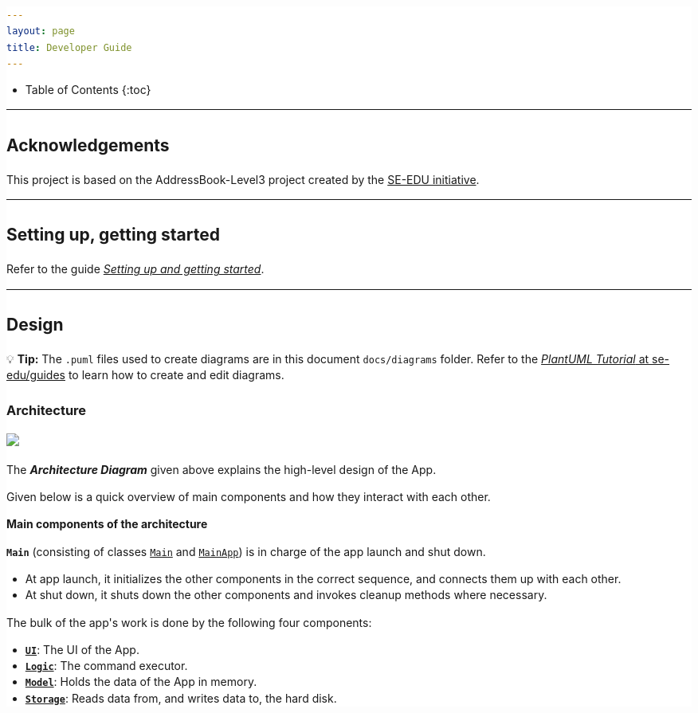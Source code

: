 ```yaml
---
layout: page
title: Developer Guide
---
```

* Table of Contents
{:toc}

--------------------------------------------------------------------------------------------------------------------

## **Acknowledgements**

This project is based on the AddressBook-Level3 project created by the [SE-EDU initiative](https://se-education.org).

--------------------------------------------------------------------------------------------------------------------

## **Setting up, getting started**

Refer to the guide [_Setting up and getting started_](SettingUp.md).

--------------------------------------------------------------------------------------------------------------------

## **Design**

<div markdown="span" class="alert alert-primary">

:bulb: **Tip:** The `.puml` files used to create diagrams are in this document `docs/diagrams` folder. Refer to the [_PlantUML Tutorial_ at se-edu/guides](https://se-education.org/guides/tutorials/plantUml.html) to learn how to create and edit diagrams.
</div>

### Architecture

<img src="images/ArchitectureDiagram.png" width="280" />

The ***Architecture Diagram*** given above explains the high-level design of the App.

Given below is a quick overview of main components and how they interact with each other.

**Main components of the architecture**

**`Main`** (consisting of classes [`Main`](https://github.com/se-edu/addressbook-level3/tree/master/src/main/java/seedu/address/Main.java) and [`MainApp`](https://github.com/se-edu/addressbook-level3/tree/master/src/main/java/seedu/address/MainApp.java)) is in charge of the app launch and shut down.
* At app launch, it initializes the other components in the correct sequence, and connects them up with each other.
* At shut down, it shuts down the other components and invokes cleanup methods where necessary.

The bulk of the app's work is done by the following four components:

* [**`UI`**](#ui-component): The UI of the App.
* [**`Logic`**](#logic-component): The command executor.
* [**`Model`**](#model-component): Holds the data of the App in memory.
* [**`Storage`**](#storage-component): Reads data from, and writes data to, the hard disk.
